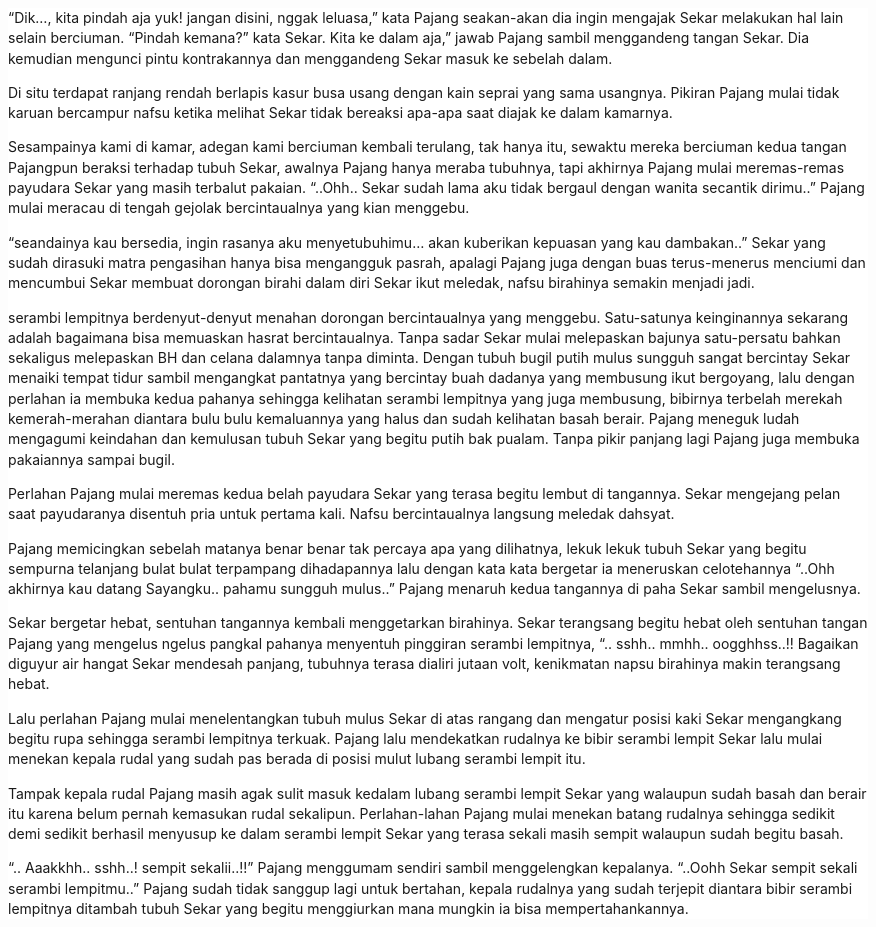 “Dik…, kita pindah aja yuk! jangan disini, nggak leluasa,” kata Pajang seakan-akan dia ingin mengajak Sekar melakukan hal lain selain berciuman. “Pindah kemana?” kata Sekar. Kita ke dalam aja,” jawab Pajang sambil menggandeng tangan Sekar. Dia kemudian mengunci pintu kontrakannya dan menggandeng Sekar masuk ke sebelah dalam.

Di situ terdapat ranjang rendah berlapis kasur busa usang dengan kain seprai yang sama usangnya. Pikiran Pajang mulai tidak karuan bercampur nafsu ketika melihat Sekar tidak bereaksi apa-apa saat diajak ke dalam kamarnya.

Sesampainya kami di kamar, adegan kami berciuman kembali terulang, tak hanya itu, sewaktu mereka berciuman kedua tangan Pajangpun beraksi terhadap tubuh Sekar, awalnya Pajang hanya meraba tubuhnya, tapi akhirnya Pajang mulai meremas-remas payudara Sekar yang masih terbalut pakaian. “..Ohh.. Sekar sudah lama aku tidak bergaul dengan wanita secantik dirimu..” Pajang mulai meracau di tengah gejolak bercintaualnya yang kian menggebu.

“seandainya kau bersedia, ingin rasanya aku menyetubuhimu… akan kuberikan kepuasan yang kau dambakan..” Sekar yang sudah dirasuki matra pengasihan hanya bisa mengangguk pasrah, apalagi Pajang juga dengan buas terus-menerus menciumi dan mencumbui Sekar membuat dorongan birahi dalam diri Sekar ikut meledak, nafsu birahinya semakin menjadi jadi.

serambi lempitnya berdenyut-denyut menahan dorongan bercintaualnya yang menggebu. Satu-satunya keinginannya sekarang adalah bagaimana bisa memuaskan hasrat bercintaualnya. Tanpa sadar Sekar mulai melepaskan bajunya satu-persatu bahkan sekaligus melepaskan BH dan celana dalamnya tanpa diminta.
Dengan tubuh bugil putih mulus sungguh sangat bercintay Sekar menaiki tempat tidur sambil mengangkat pantatnya yang bercintay buah dadanya yang membusung ikut bergoyang, lalu dengan perlahan ia membuka kedua pahanya sehingga kelihatan serambi lempitnya yang juga membusung, bibirnya terbelah merekah kemerah-merahan diantara bulu bulu kemaluannya yang halus dan sudah kelihatan basah berair.
Pajang meneguk ludah mengagumi keindahan dan kemulusan tubuh Sekar yang begitu putih bak pualam. Tanpa pikir panjang lagi Pajang juga membuka pakaiannya sampai bugil.

Perlahan Pajang mulai meremas kedua belah payudara Sekar yang terasa begitu lembut di tangannya. Sekar mengejang pelan saat payudaranya disentuh pria untuk pertama kali. Nafsu bercintaualnya langsung meledak dahsyat.

Pajang memicingkan sebelah matanya benar benar tak percaya apa yang dilihatnya, lekuk lekuk tubuh Sekar yang begitu sempurna telanjang bulat bulat terpampang dihadapannya lalu dengan kata kata bergetar ia meneruskan celotehannya “..Ohh akhirnya kau datang Sayangku.. pahamu sungguh mulus..” Pajang menaruh kedua tangannya di paha Sekar sambil mengelusnya.

Sekar bergetar hebat, sentuhan tangannya kembali menggetarkan birahinya. Sekar terangsang begitu hebat oleh sentuhan tangan Pajang yang mengelus ngelus pangkal pahanya menyentuh pinggiran serambi lempitnya, “.. sshh.. mmhh.. oogghhss..!! Bagaikan diguyur air hangat Sekar mendesah panjang, tubuhnya terasa dialiri jutaan volt, kenikmatan napsu birahinya makin terangsang hebat.

Lalu perlahan Pajang mulai menelentangkan tubuh mulus Sekar di atas rangang dan mengatur posisi kaki Sekar mengangkang begitu rupa sehingga serambi lempitnya terkuak. Pajang lalu mendekatkan rudalnya ke bibir serambi lempit Sekar lalu mulai menekan kepala rudal yang sudah pas berada di posisi mulut lubang serambi lempit itu.

Tampak kepala rudal Pajang masih agak sulit masuk kedalam lubang serambi lempit Sekar yang walaupun sudah basah dan berair itu karena belum pernah kemasukan rudal sekalipun. Perlahan-lahan Pajang mulai menekan batang rudalnya sehingga sedikit demi sedikit berhasil menyusup ke dalam serambi lempit Sekar yang terasa sekali masih sempit walaupun sudah begitu basah.

“.. Aaakkhh.. sshh..! sempit sekalii..!!” Pajang menggumam sendiri sambil menggelengkan kepalanya. “..Oohh Sekar sempit sekali serambi lempitmu..” Pajang sudah tidak sanggup lagi untuk bertahan, kepala rudalnya yang sudah terjepit diantara bibir serambi lempitnya ditambah tubuh Sekar yang begitu menggiurkan mana mungkin ia bisa mempertahankannya.
